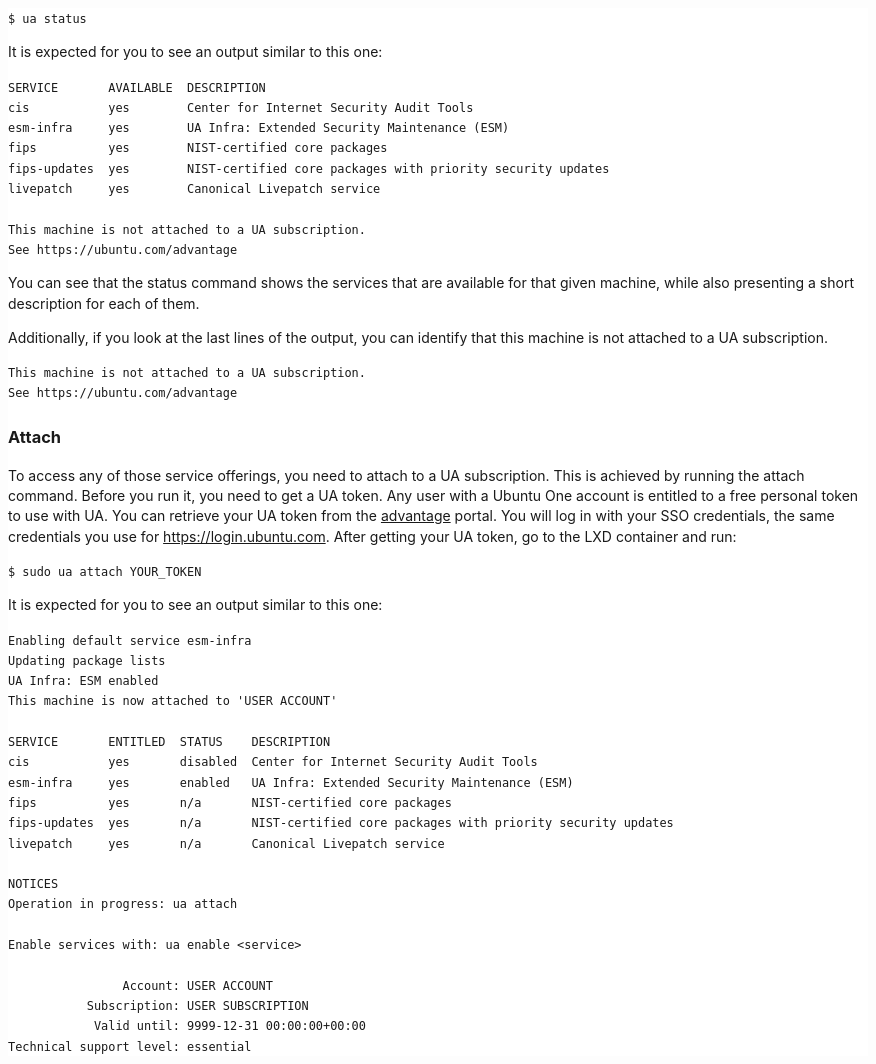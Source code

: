 ```console
$ ua status
```

It is expected for you to see an output similar to this one:

```
SERVICE       AVAILABLE  DESCRIPTION
cis           yes        Center for Internet Security Audit Tools
esm-infra     yes        UA Infra: Extended Security Maintenance (ESM)
fips          yes        NIST-certified core packages
fips-updates  yes        NIST-certified core packages with priority security updates
livepatch     yes        Canonical Livepatch service

This machine is not attached to a UA subscription.
See https://ubuntu.com/advantage
```

You can see that the status command shows the services that are available for that given machine,
while also presenting a short description for each of them.

Additionally, if you look at the last lines of the output, you can identify that this machine is not
attached to a UA subscription.
```
This machine is not attached to a UA subscription.
See https://ubuntu.com/advantage
```

### Attach

To access any of those service offerings, you need to attach to a UA subscription. This is
achieved by running the attach command. Before you run it, you need to get a UA token.
Any user with a Ubuntu One account is entitled to a free personal token to use with UA.
You can retrieve your UA token from the [advantage](https://ubuntu.com/advantage/) portal.
You will log in with your SSO credentials, the same credentials you use for https://login.ubuntu.com.
After getting your UA token, go to the LXD container and run:

```console
$ sudo ua attach YOUR_TOKEN
```

It is expected for you to see an output similar to this one:

```
Enabling default service esm-infra
Updating package lists
UA Infra: ESM enabled
This machine is now attached to 'USER ACCOUNT'

SERVICE       ENTITLED  STATUS    DESCRIPTION
cis           yes       disabled  Center for Internet Security Audit Tools
esm-infra     yes       enabled   UA Infra: Extended Security Maintenance (ESM)
fips          yes       n/a       NIST-certified core packages
fips-updates  yes       n/a       NIST-certified core packages with priority security updates
livepatch     yes       n/a       Canonical Livepatch service

NOTICES
Operation in progress: ua attach

Enable services with: ua enable <service>

                Account: USER ACCOUNT
           Subscription: USER SUBSCRIPTION
            Valid until: 9999-12-31 00:00:00+00:00
Technical support level: essential
```
